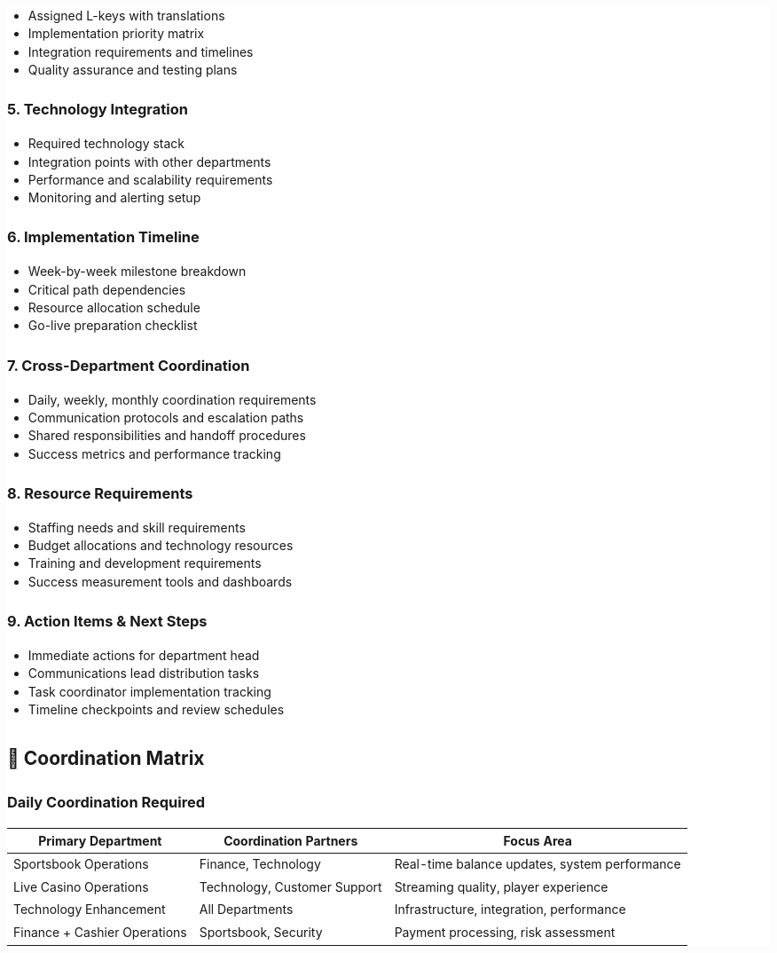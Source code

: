 - Assigned L-keys with translations
- Implementation priority matrix
- Integration requirements and timelines
- Quality assurance and testing plans

### 5. **Technology Integration**

- Required technology stack
- Integration points with other departments
- Performance and scalability requirements
- Monitoring and alerting setup

### 6. **Implementation Timeline**

- Week-by-week milestone breakdown
- Critical path dependencies
- Resource allocation schedule
- Go-live preparation checklist

### 7. **Cross-Department Coordination**

- Daily, weekly, monthly coordination requirements
- Communication protocols and escalation paths
- Shared responsibilities and handoff procedures
- Success metrics and performance tracking

### 8. **Resource Requirements**

- Staffing needs and skill requirements
- Budget allocations and technology resources
- Training and development requirements
- Success measurement tools and dashboards

### 9. **Action Items & Next Steps**

- Immediate actions for department head
- Communications lead distribution tasks
- Task coordinator implementation tracking
- Timeline checkpoints and review schedules

## 🤝 Coordination Matrix

### Daily Coordination Required

| Primary Department           | Coordination Partners        | Focus Area                                    |
| ---------------------------- | ---------------------------- | --------------------------------------------- |
| Sportsbook Operations        | Finance, Technology          | Real-time balance updates, system performance |
| Live Casino Operations       | Technology, Customer Support | Streaming quality, player experience          |
| Technology Enhancement       | All Departments              | Infrastructure, integration, performance      |
| Finance + Cashier Operations | Sportsbook, Security         | Payment processing, risk assessment           |
